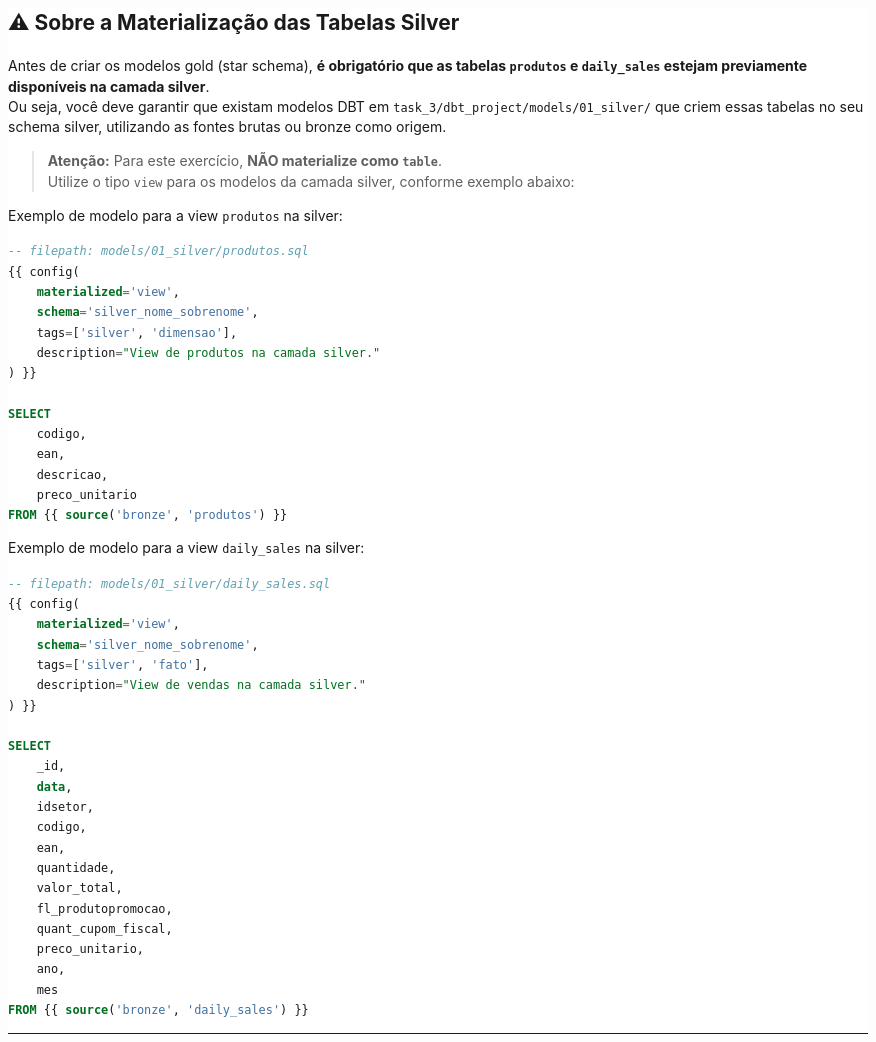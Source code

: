 
## ⚠️ Sobre a Materialização das Tabelas Silver

Antes de criar os modelos gold (star schema), **é obrigatório que as tabelas `produtos` e `daily_sales` estejam previamente disponíveis na camada silver**.  
Ou seja, você deve garantir que existam modelos DBT em `task_3/dbt_project/models/01_silver/` que criem essas tabelas no seu schema silver, utilizando as fontes brutas ou bronze como origem.

> **Atenção:** Para este exercício, **NÃO materialize como `table`**.  
> Utilize o tipo `view` para os modelos da camada silver, conforme exemplo abaixo:

Exemplo de modelo para a view `produtos` na silver:

```sql
-- filepath: models/01_silver/produtos.sql
{{ config(
    materialized='view',
    schema='silver_nome_sobrenome',
    tags=['silver', 'dimensao'],
    description="View de produtos na camada silver."
) }}

SELECT
    codigo,
    ean,
    descricao,
    preco_unitario
FROM {{ source('bronze', 'produtos') }}
```

Exemplo de modelo para a view `daily_sales` na silver:

```sql
-- filepath: models/01_silver/daily_sales.sql
{{ config(
    materialized='view',
    schema='silver_nome_sobrenome',
    tags=['silver', 'fato'],
    description="View de vendas na camada silver."
) }}

SELECT
    _id,
    data,
    idsetor,
    codigo,
    ean,
    quantidade,
    valor_total,
    fl_produtopromocao,
    quant_cupom_fiscal,
    preco_unitario,
    ano,
    mes
FROM {{ source('bronze', 'daily_sales') }}
```

---